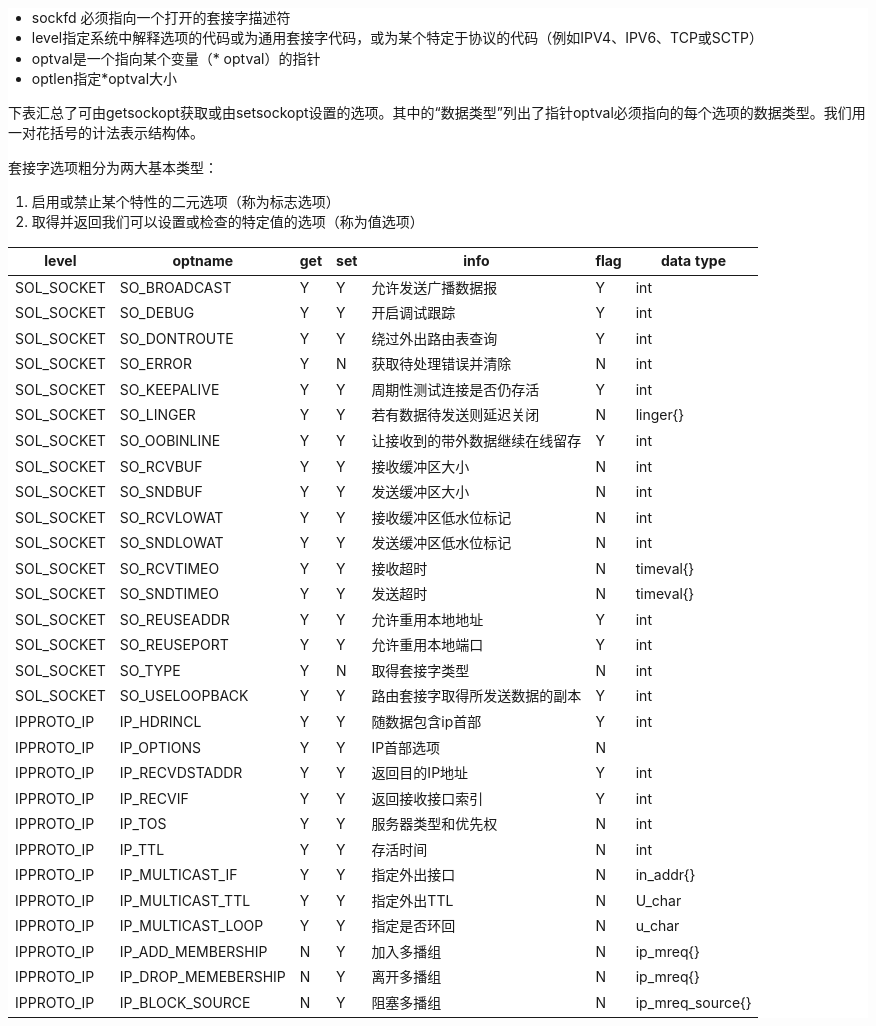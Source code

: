 
* sockfd 必须指向一个打开的套接字描述符
* level指定系统中解释选项的代码或为通用套接字代码，或为某个特定于协议的代码（例如IPV4、IPV6、TCP或SCTP）
* optval是一个指向某个变量（* optval）的指针
* optlen指定*optval大小

下表汇总了可由getsockopt获取或由setsockopt设置的选项。其中的“数据类型”列出了指针optval必须指向的每个选项的数据类型。我们用一对花括号的计法表示结构体。

套接字选项粗分为两大基本类型：
1. 启用或禁止某个特性的二元选项（称为标志选项）
2. 取得并返回我们可以设置或检查的特定值的选项（称为值选项）

|level|optname|get|set|info|flag|data type|
|-|-|-|-|-|-|-|
|SOL_SOCKET|SO_BROADCAST|Y|Y|允许发送广播数据报|Y|int
|SOL_SOCKET|SO_DEBUG|Y|Y|开启调试跟踪|Y|int
|SOL_SOCKET|SO_DONTROUTE|Y|Y|绕过外出路由表查询|Y|int
|SOL_SOCKET|SO_ERROR|Y|N|获取待处理错误并清除|N|int
|SOL_SOCKET|SO_KEEPALIVE|Y|Y|周期性测试连接是否仍存活|Y|int
|SOL_SOCKET|SO_LINGER|Y|Y|若有数据待发送则延迟关闭|N|linger{}
|SOL_SOCKET|SO_OOBINLINE|Y|Y|让接收到的带外数据继续在线留存|Y|int
|SOL_SOCKET|SO_RCVBUF|Y|Y|接收缓冲区大小|N|int
|SOL_SOCKET|SO_SNDBUF|Y|Y|发送缓冲区大小|N|int
|SOL_SOCKET|SO_RCVLOWAT|Y|Y|接收缓冲区低水位标记|N|int
|SOL_SOCKET|SO_SNDLOWAT|Y|Y|发送缓冲区低水位标记|N|int
|SOL_SOCKET|SO_RCVTIMEO|Y|Y|接收超时|N|timeval{}
|SOL_SOCKET|SO_SNDTIMEO|Y|Y|发送超时|N|timeval{}
|SOL_SOCKET|SO_REUSEADDR|Y|Y|允许重用本地地址|Y|int
|SOL_SOCKET|SO_REUSEPORT|Y|Y|允许重用本地端口|Y|int
|SOL_SOCKET|SO_TYPE|Y|N|取得套接字类型|N|int
|SOL_SOCKET|SO_USELOOPBACK|Y|Y|路由套接字取得所发送数据的副本|Y|int
|IPPROTO_IP|IP_HDRINCL |Y|Y|随数据包含ip首部|Y|int
|IPPROTO_IP|IP_OPTIONS |Y|Y|IP首部选项|N|
|IPPROTO_IP|IP_RECVDSTADDR |Y|Y|返回目的IP地址|Y|int
|IPPROTO_IP|IP_RECVIF |Y|Y|返回接收接口索引|Y|int
|IPPROTO_IP|IP_TOS |Y|Y|服务器类型和优先权|N|int
|IPPROTO_IP|IP_TTL |Y|Y|存活时间|N|int
|IPPROTO_IP|IP_MULTICAST_IF |Y|Y|指定外出接口|N|in_addr{}
|IPPROTO_IP|IP_MULTICAST_TTL |Y|Y|指定外出TTL|N|U_char
|IPPROTO_IP|IP_MULTICAST_LOOP |Y|Y|指定是否环回|N|u_char
|IPPROTO_IP|IP_ADD_MEMBERSHIP |N|Y|加入多播组|N|ip_mreq{}
|IPPROTO_IP|IP_DROP_MEMEBERSHIP |N|Y|离开多播组|N|ip_mreq{}
|IPPROTO_IP|IP_BLOCK_SOURCE |N|Y|阻塞多播组|N|ip_mreq_source{}